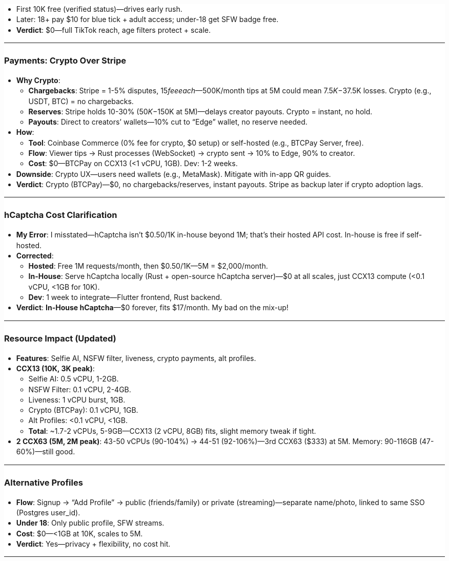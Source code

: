   - First 10K free (verified status)—drives early rush.
  - Later: 18+ pay $10 for blue tick + adult access; under-18 get SFW badge free.
- **Verdict**: $0—full TikTok reach, age filters protect + scale.

---

### Payments: Crypto Over Stripe
- **Why Crypto**:
  - **Chargebacks**: Stripe = 1-5% disputes, $15 fee each—$500K/month tips at 5M could mean $7.5K-$37.5K losses. Crypto (e.g., USDT, BTC) = no chargebacks.
  - **Reserves**: Stripe holds 10-30% ($50K-$150K at 5M)—delays creator payouts. Crypto = instant, no hold.
  - **Payouts**: Direct to creators’ wallets—10% cut to “Edge” wallet, no reserve needed.
- **How**:
  - **Tool**: Coinbase Commerce (0% fee for crypto, $0 setup) or self-hosted (e.g., BTCPay Server, free).
  - **Flow**: Viewer tips → Rust processes (WebSocket) → crypto sent → 10% to Edge, 90% to creator.
  - **Cost**: $0—BTCPay on CCX13 (<1 vCPU, 1GB). Dev: 1-2 weeks.
- **Downside**: Crypto UX—users need wallets (e.g., MetaMask). Mitigate with in-app QR guides.
- **Verdict**: Crypto (BTCPay)—$0, no chargebacks/reserves, instant payouts. Stripe as backup later if crypto adoption lags.

---

### hCaptcha Cost Clarification
- **My Error**: I misstated—hCaptcha isn’t $0.50/1K in-house beyond 1M; that’s their hosted API cost. In-house is free if self-hosted.
- **Corrected**:
  - **Hosted**: Free 1M requests/month, then $0.50/1K—5M = $2,000/month.
  - **In-House**: Serve hCaptcha locally (Rust + open-source hCaptcha server)—$0 at all scales, just CCX13 compute (<0.1 vCPU, <1GB for 10K).
  - **Dev**: 1 week to integrate—Flutter frontend, Rust backend.
- **Verdict**: **In-House hCaptcha**—$0 forever, fits $17/month. My bad on the mix-up!

---

### Resource Impact (Updated)
- **Features**: Selfie AI, NSFW filter, liveness, crypto payments, alt profiles.
- **CCX13 (10K, 3K peak)**:
  - Selfie AI: 0.5 vCPU, 1-2GB.
  - NSFW Filter: 0.1 vCPU, 2-4GB.
  - Liveness: 1 vCPU burst, 1GB.
  - Crypto (BTCPay): 0.1 vCPU, 1GB.
  - Alt Profiles: <0.1 vCPU, <1GB.
  - **Total**: ~1.7-2 vCPUs, 5-9GB—CCX13 (2 vCPU, 8GB) fits, slight memory tweak if tight.
- **2 CCX63 (5M, 2M peak)**: 43-50 vCPUs (90-104%) → 44-51 (92-106%)—3rd CCX63 ($333) at 5M. Memory: 90-116GB (47-60%)—still good.

---

### Alternative Profiles
- **Flow**: Signup → “Add Profile” → public (friends/family) or private (streaming)—separate name/photo, linked to same SSO (Postgres user_id).
- **Under 18**: Only public profile, SFW streams.
- **Cost**: $0—<1GB at 10K, scales to 5M.
- **Verdict**: Yes—privacy + flexibility, no cost hit.

---